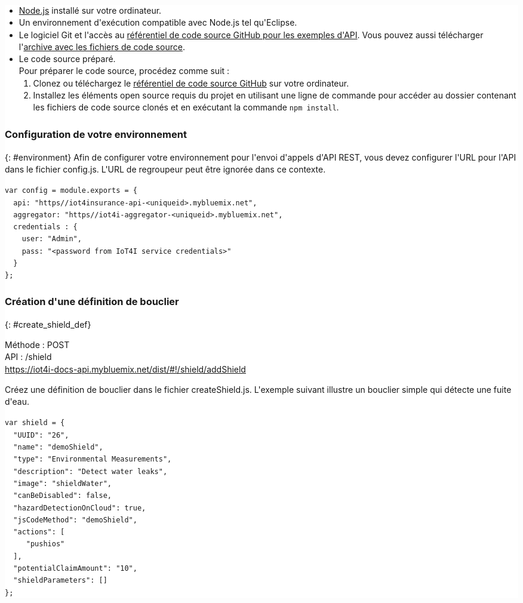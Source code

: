 - [Node.js](https://nodejs.org/en/) installé sur votre ordinateur.  
- Un environnement d'exécution compatible avec Node.js tel qu'Eclipse.
- Le logiciel Git et l'accès au [référentiel de code source GitHub pour les exemples d'API](https://github.com/IBM-Bluemix/iot4i-api-examples-nodejs).   Vous pouvez aussi télécharger l'[archive avec les fichiers de code source](https://github.com/IBM-Bluemix/iot4i-api-examples-nodejs/archive/master.zip).
- Le code source préparé.  
  Pour préparer le code source, procédez comme suit :
  1. Clonez ou téléchargez le [référentiel de code source GitHub](https://github.com/IBM-Bluemix/iot4i-api-examples-nodejs) sur votre ordinateur.
  2. Installez les éléments open source requis du projet en utilisant une ligne de commande pour accéder au dossier contenant les fichiers de code source clonés et en exécutant la commande `npm install`.

### Configuration de votre environnement
{: #environment}
Afin de configurer votre environnement pour l'envoi d'appels d'API REST, vous devez configurer l'URL pour l'API dans le fichier config.js. L'URL de regroupeur peut être ignorée dans ce contexte.

```
var config = module.exports = {
  api: "https//iot4insurance-api-<uniqueid>.mybluemix.net",
  aggregator: "https//iot4i-aggregator-<uniqueid>.mybluemix.net",
  credentials : {
    user: "Admin",
    pass: "<password from IoT4I service credentials>"
  }
};
```

### Création d'une définition de bouclier
{: #create_shield_def}

Méthode : POST  
API : /shield  
https://iot4i-docs-api.mybluemix.net/dist/#!/shield/addShield

Créez une définition de bouclier dans le fichier createShield.js.  L'exemple suivant illustre un bouclier simple qui détecte une fuite d'eau.

```
var shield = {
  "UUID": "26",
  "name": "demoShield",
  "type": "Environmental Measurements",
  "description": "Detect water leaks",
  "image": "shieldWater",
  "canBeDisabled": false,
  "hazardDetectionOnCloud": true,
  "jsCodeMethod": "demoShield",
  "actions": [
     "pushios"
  ],
  "potentialClaimAmount": "10",
  "shieldParameters": []
};

```
